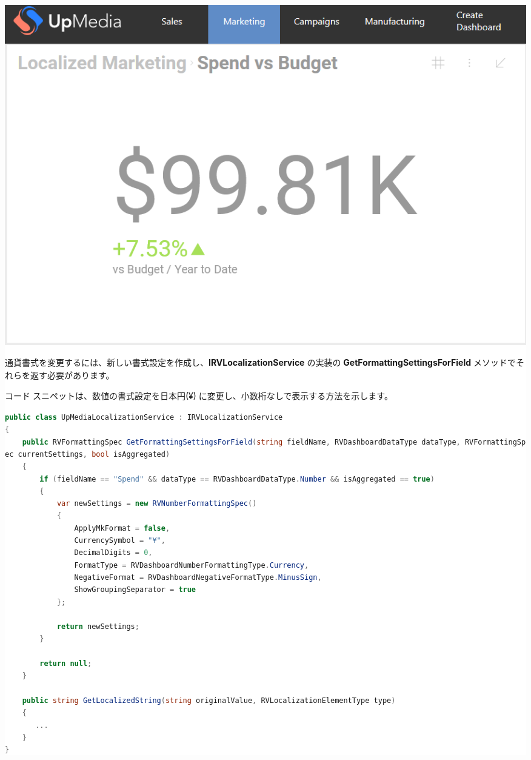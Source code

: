 <img src="images/numeric-field-us-dollars-currency.png" alt="Original numeric field in US Dollars currency format" class="responsive-img"/>

通貨書式を変更するには、新しい書式設定を作成し、**IRVLocalizationService** の実装の **GetFormattingSettingsForField** メソッドでそれらを返す必要があります。

コード スニペットは、数値の書式設定を日本円(¥) に変更し、小数桁なしで表示する方法を示します。

``` csharp
public class UpMediaLocalizationService : IRVLocalizationService
{
    public RVFormattingSpec GetFormattingSettingsForField(string fieldName, RVDashboardDataType dataType, RVFormattingSpec currentSettings, bool isAggregated)
    {
        if (fieldName == "Spend" && dataType == RVDashboardDataType.Number && isAggregated == true)
        {
            var newSettings = new RVNumberFormattingSpec()
            {
                ApplyMkFormat = false,
                CurrencySymbol = "¥",
                DecimalDigits = 0,
                FormatType = RVDashboardNumberFormattingType.Currency,
                NegativeFormat = RVDashboardNegativeFormatType.MinusSign,
                ShowGroupingSeparator = true
            };

            return newSettings;
        }

        return null;
    }

    public string GetLocalizedString(string originalValue, RVLocalizationElementType type)
    {
       ...
    }
}
```